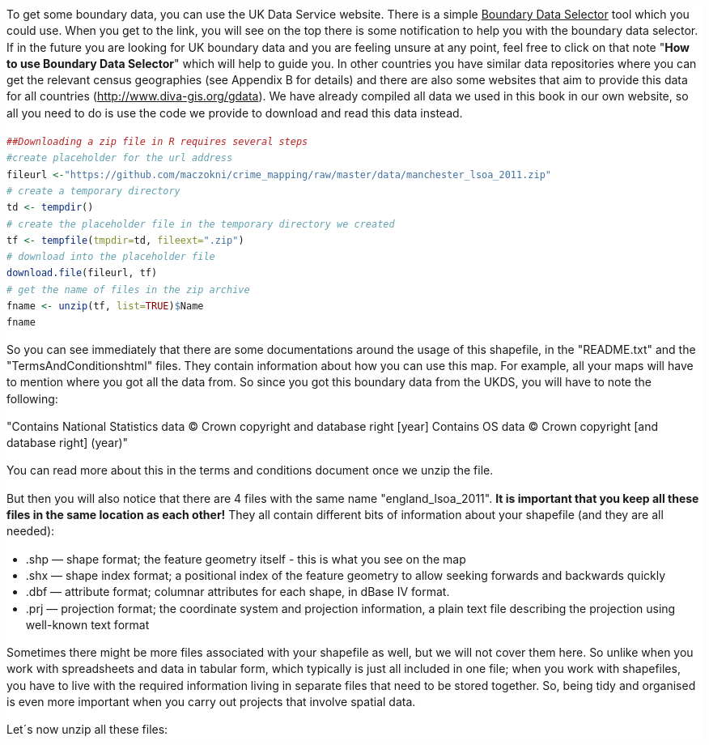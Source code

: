 To get some boundary data, you can use the UK Data Service website. There is a simple [Boundary Data Selector](https://borders.ukdataservice.ac.uk/bds.html) tool which you could use. When you get to the link, you will see on the top there is some notification to help you with the boundary data selector. If in the future you are looking for UK boundary data and you are feeling unsure at any point, feel free to click on that note "**How to use Boundary Data Selector**" which will help to guide you. In other countries you have similar data repositories where you can get the relevant census geographies (see Appendix B for details) and there are also some websites that aim to provide this data for all countries (http://www.diva-gis.org/gdata). We have already compiled all data we used in this book in our own website, so all you need to do is use the code we provide to download and read this data instead.


```r
##Downloading a zip file in R requires several steps
#create placeholder for the url address
fileurl <-"https://github.com/maczokni/crime_mapping/raw/master/data/manchester_lsoa_2011.zip"
# create a temporary directory
td <- tempdir()
# create the placeholder file in the temporary directory we created
tf <- tempfile(tmpdir=td, fileext=".zip")
# download into the placeholder file
download.file(fileurl, tf)
# get the name of files in the zip archive
fname <- unzip(tf, list=TRUE)$Name
fname
```

So you can see immediately that there are some documentations around the usage of this shapefile, in the "README.txt" and the "TermsAndConditionshtml" files. They contain information about how you can use this map. For example, all your maps will have to mention where you got all the data from. So since you got this boundary data from the UKDS, you will have to note the following: 

"Contains National Statistics data © Crown copyright and database right [year]
    Contains OS data © Crown copyright [and database right] (year)"

You can read more about this in the terms and conditions document once we unzip the file. 

But then you will also notice that there are 4 files with the same name "england_lsoa_2011". **It is important that you keep all these files in the same location as each other!** They all contain different bits of information about your shapefile (and they are all needed): 

- .shp — shape format; the feature geometry itself - this is what you see on the map
- .shx — shape index format; a positional index of the feature geometry to allow seeking forwards and backwards quickly
- .dbf — attribute format; columnar attributes for each shape, in dBase IV format. 
- .prj — projection format; the coordinate system and projection information, a plain text file describing the projection using well-known text format

Sometimes there might be more files associated with your shapefile as well, but we will not cover them here. So unlike when you work with spreadsheets and data in tabular form, which typically is just all included in one file; when you work with shapefiles, you have to live with the required information living in separate files that need to be stored together. So, being tidy and organised is even more important when you carry out projects that involve spatial data. 

Let´s now unzip all these files:
